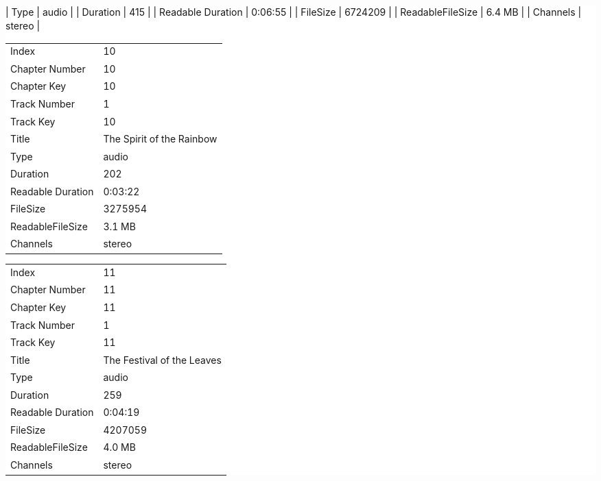 | Type | audio |
| Duration | 415 |
| Readable Duration | 0:06:55 |
| FileSize | 6724209 |
| ReadableFileSize | 6.4 MB |
| Channels | stereo |

|  |  |
| - | - |
| Index | 10 |
| Chapter Number | 10 |
| Chapter Key | 10 |
| Track Number | 1 |
| Track Key | 10 |
| Title | The Spirit of the Rainbow |
| Type | audio |
| Duration | 202 |
| Readable Duration | 0:03:22 |
| FileSize | 3275954 |
| ReadableFileSize | 3.1 MB |
| Channels | stereo |

|  |  |
| - | - |
| Index | 11 |
| Chapter Number | 11 |
| Chapter Key | 11 |
| Track Number | 1 |
| Track Key | 11 |
| Title | The Festival of the Leaves |
| Type | audio |
| Duration | 259 |
| Readable Duration | 0:04:19 |
| FileSize | 4207059 |
| ReadableFileSize | 4.0 MB |
| Channels | stereo |
